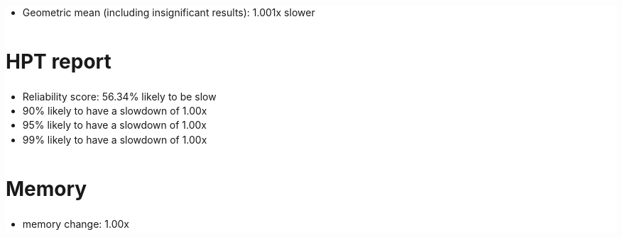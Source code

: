- Geometric mean (including insignificant results): 1.001x slower

# HPT report

- Reliability score: 56.34% likely to be slow
- 90% likely to have a slowdown of 1.00x
- 95% likely to have a slowdown of 1.00x
- 99% likely to have a slowdown of 1.00x

# Memory
- memory change: 1.00x